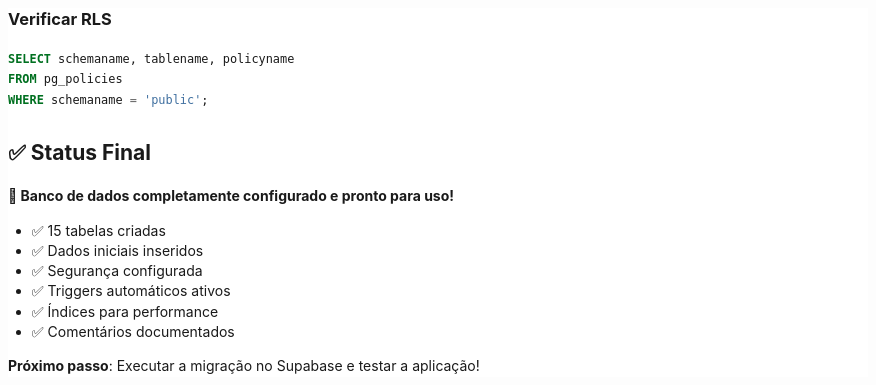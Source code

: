 ### Verificar RLS
```sql
SELECT schemaname, tablename, policyname 
FROM pg_policies 
WHERE schemaname = 'public';
```

## ✅ Status Final

**🎉 Banco de dados completamente configurado e pronto para uso!**

- ✅ 15 tabelas criadas
- ✅ Dados iniciais inseridos
- ✅ Segurança configurada
- ✅ Triggers automáticos ativos
- ✅ Índices para performance
- ✅ Comentários documentados

**Próximo passo**: Executar a migração no Supabase e testar a aplicação!